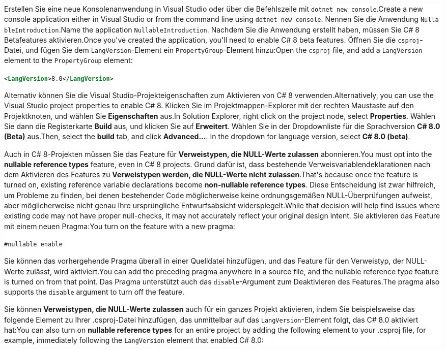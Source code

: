 <span data-ttu-id="86311-126">Erstellen Sie eine neue Konsolenanwendung in Visual Studio oder über die Befehlszeile mit `dotnet new console`.</span><span class="sxs-lookup"><span data-stu-id="86311-126">Create a new console application either in Visual Studio or from the command line using `dotnet new console`.</span></span> <span data-ttu-id="86311-127">Nennen Sie die Anwendung `NullableIntroduction`.</span><span class="sxs-lookup"><span data-stu-id="86311-127">Name the application `NullableIntroduction`.</span></span> <span data-ttu-id="86311-128">Nachdem Sie die Anwendung erstellt haben, müssen Sie C# 8 Betafeatures aktivieren.</span><span class="sxs-lookup"><span data-stu-id="86311-128">Once you've created the application, you'll need to enable C# 8 beta features.</span></span> <span data-ttu-id="86311-129">Öffnen Sie die `csproj`-Datei, und fügen Sie dem `LangVersion`-Element ein `PropertyGroup`-Element hinzu:</span><span class="sxs-lookup"><span data-stu-id="86311-129">Open the `csproj` file, and add a `LangVersion` element to the `PropertyGroup` element:</span></span>

```xml
<LangVersion>8.0</LangVersion>
```

<span data-ttu-id="86311-130">Alternativ können Sie die Visual Studio-Projekteigenschaften zum Aktivieren von C# 8 verwenden.</span><span class="sxs-lookup"><span data-stu-id="86311-130">Alternatively, you can use the Visual Studio project properties to enable C# 8.</span></span> <span data-ttu-id="86311-131">Klicken Sie im Projektmappen-Explorer mit der rechten Maustaste auf den Projektknoten, und wählen Sie **Eigenschaften** aus.</span><span class="sxs-lookup"><span data-stu-id="86311-131">In Solution Explorer, right click on the project node, select **Properties**.</span></span> <span data-ttu-id="86311-132">Wählen Sie dann die Registerkarte **Build** aus, und klicken Sie auf **Erweitert**. Wählen Sie in der Dropdownliste für die Sprachversion  **C# 8.0 (Beta)** aus.</span><span class="sxs-lookup"><span data-stu-id="86311-132">Then, select the **build** tab, and click **Advanced...**. In the dropdown for language version, select **C# 8.0 (beta)**.</span></span>

<span data-ttu-id="86311-133">Auch in C# 8-Projekten müssen Sie das Feature für **Verweistypen, die NULL-Werte zulassen** abonnieren.</span><span class="sxs-lookup"><span data-stu-id="86311-133">You must opt into the **nullable reference types** feature, even in C# 8 projects.</span></span> <span data-ttu-id="86311-134">Grund dafür ist, dass bestehende Verweisvariablendeklarationen nach dem Aktivieren des Features zu **Verweistypen werden, die NULL-Werte nicht zulassen**.</span><span class="sxs-lookup"><span data-stu-id="86311-134">That's because once the feature is turned on, existing reference variable declarations become **non-nullable reference types**.</span></span> <span data-ttu-id="86311-135">Diese Entscheidung ist zwar hilfreich, um Probleme zu finden, bei denen bestehender Code möglicherweise keine ordnungsgemäßen NULL-Überprüfungen aufweist, aber möglicherweise nicht genau Ihre ursprüngliche Entwurfsabsicht widerspiegelt.</span><span class="sxs-lookup"><span data-stu-id="86311-135">While that decision will help find issues where existing code may not have proper null-checks, it may not accurately reflect your original design intent.</span></span> <span data-ttu-id="86311-136">Sie aktivieren das Feature mit einem neuen Pragma:</span><span class="sxs-lookup"><span data-stu-id="86311-136">You turn on the feature with a new pragma:</span></span>

```csharp
#nullable enable
```

<span data-ttu-id="86311-137">Sie können das vorhergehende Pragma überall in einer Quelldatei hinzufügen, und das Feature für den Verweistyp, der NULL-Werte zulässt, wird aktiviert.</span><span class="sxs-lookup"><span data-stu-id="86311-137">You can add the preceding pragma anywhere in a source file, and the nullable reference type feature is turned on from that point.</span></span> <span data-ttu-id="86311-138">Das Pragma unterstützt auch das `disable`-Argument zum Deaktivieren des Features.</span><span class="sxs-lookup"><span data-stu-id="86311-138">The pragma also supports the `disable` argument to turn off the feature.</span></span>

<span data-ttu-id="86311-139">Sie können **Verweistypen, die NULL-Werte zulassen** auch für ein ganzes Projekt aktivieren, indem Sie beispielsweise das folgende Element zu Ihrer .csproj-Datei hinzufügen, das unmittelbar auf das `LangVersion`-Element folgt, das C# 8.0 aktiviert hat:</span><span class="sxs-lookup"><span data-stu-id="86311-139">You can also turn on **nullable reference types** for an entire project by adding the following element to your .csproj file, for example, immediately following the `LangVersion` element that enabled C# 8.0:</span></span>
